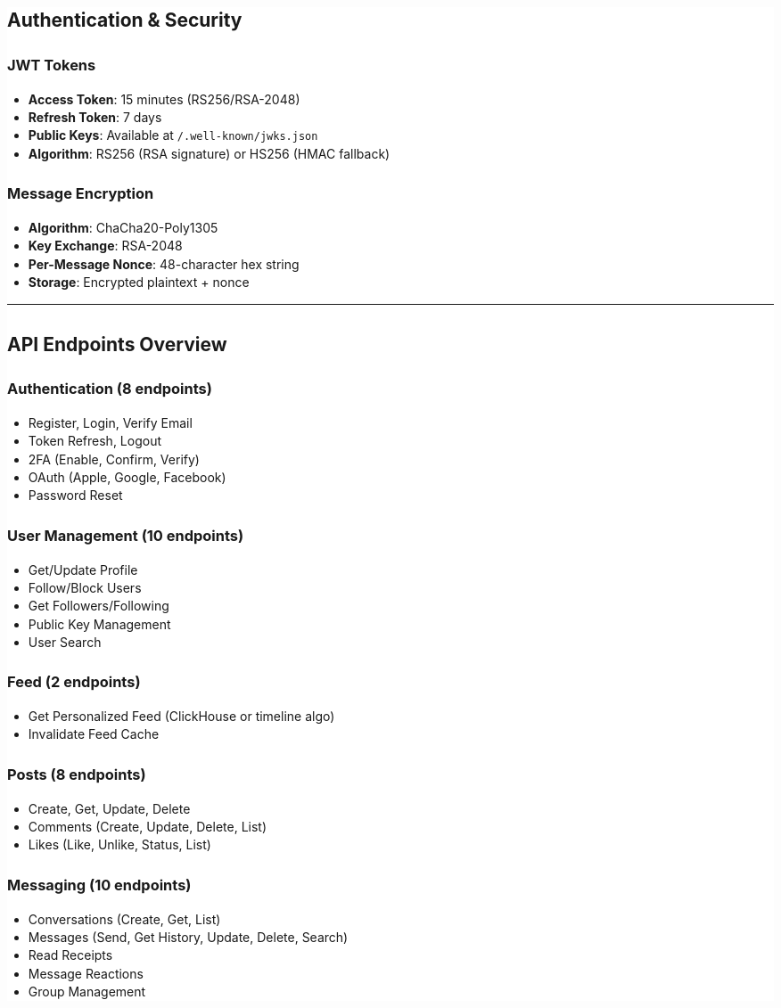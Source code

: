 
## Authentication & Security

### JWT Tokens
- **Access Token**: 15 minutes (RS256/RSA-2048)
- **Refresh Token**: 7 days
- **Public Keys**: Available at `/.well-known/jwks.json`
- **Algorithm**: RS256 (RSA signature) or HS256 (HMAC fallback)

### Message Encryption
- **Algorithm**: ChaCha20-Poly1305
- **Key Exchange**: RSA-2048
- **Per-Message Nonce**: 48-character hex string
- **Storage**: Encrypted plaintext + nonce

---

## API Endpoints Overview

### Authentication (8 endpoints)
- Register, Login, Verify Email
- Token Refresh, Logout
- 2FA (Enable, Confirm, Verify)
- OAuth (Apple, Google, Facebook)
- Password Reset

### User Management (10 endpoints)
- Get/Update Profile
- Follow/Block Users
- Get Followers/Following
- Public Key Management
- User Search

### Feed (2 endpoints)
- Get Personalized Feed (ClickHouse or timeline algo)
- Invalidate Feed Cache

### Posts (8 endpoints)
- Create, Get, Update, Delete
- Comments (Create, Update, Delete, List)
- Likes (Like, Unlike, Status, List)

### Messaging (10 endpoints)
- Conversations (Create, Get, List)
- Messages (Send, Get History, Update, Delete, Search)
- Read Receipts
- Message Reactions
- Group Management
